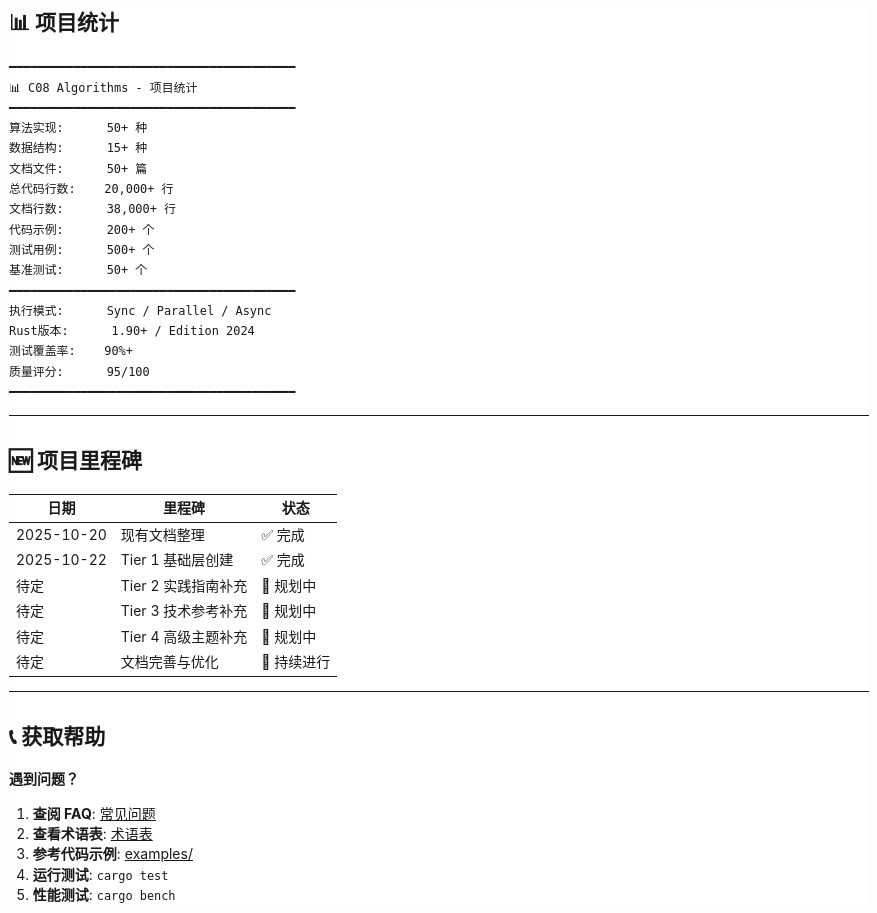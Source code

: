 
## 📊 项目统计

```text
━━━━━━━━━━━━━━━━━━━━━━━━━━━━━━━━━━━━━━━━
📊 C08 Algorithms - 项目统计
━━━━━━━━━━━━━━━━━━━━━━━━━━━━━━━━━━━━━━━━
算法实现:      50+ 种
数据结构:      15+ 种
文档文件:      50+ 篇
总代码行数:    20,000+ 行
文档行数:      38,000+ 行
代码示例:      200+ 个
测试用例:      500+ 个
基准测试:      50+ 个
━━━━━━━━━━━━━━━━━━━━━━━━━━━━━━━━━━━━━━━━
执行模式:      Sync / Parallel / Async
Rust版本:      1.90+ / Edition 2024
测试覆盖率:    90%+
质量评分:      95/100
━━━━━━━━━━━━━━━━━━━━━━━━━━━━━━━━━━━━━━━━
```

---

## 🆕 项目里程碑

| 日期 | 里程碑 | 状态 |
|------|--------|------|
| 2025-10-20 | 现有文档整理 | ✅ 完成 |
| 2025-10-22 | Tier 1 基础层创建 | ✅ 完成 |
| 待定 | Tier 2 实践指南补充 | 📝 规划中 |
| 待定 | Tier 3 技术参考补充 | 📝 规划中 |
| 待定 | Tier 4 高级主题补充 | 📝 规划中 |
| 待定 | 文档完善与优化 | 📝 持续进行 |

---

## 📞 获取帮助

**遇到问题？**

1. **查阅 FAQ**: [常见问题](./04_常见问题.md)
2. **查看术语表**: [术语表](./03_术语表.md)
3. **参考代码示例**: [examples/](../examples/)
4. **运行测试**: `cargo test`
5. **性能测试**: `cargo bench`
